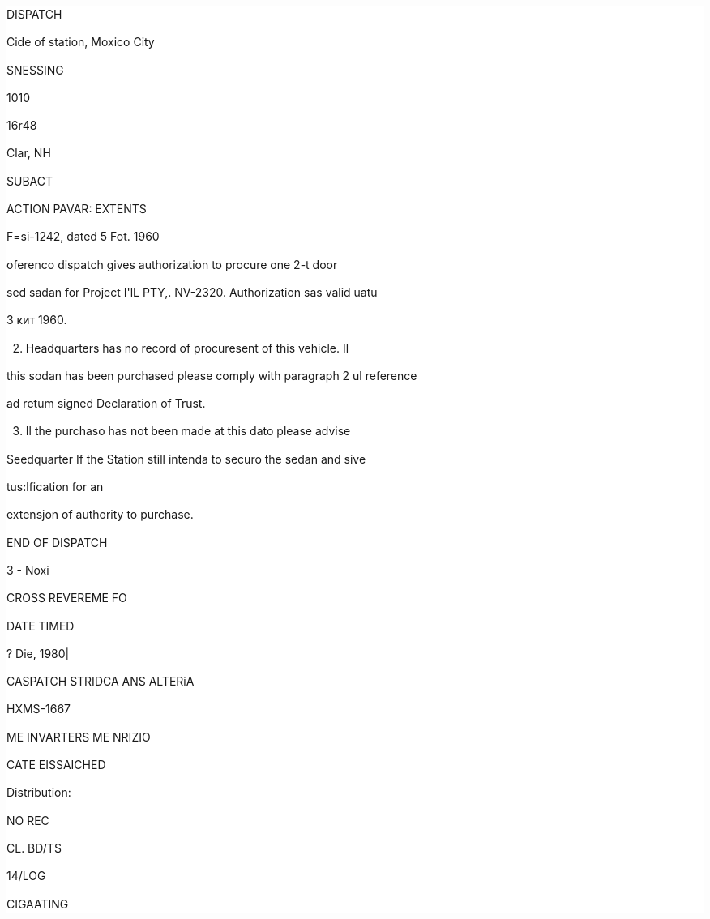 DISPATCH

Cide of station, Moxico City

SNESSING

1010

16r48

Clar, NH

SUBACT

ACTION PAVAR: EXTENTS

F=si-1242, dated 5 Fot. 1960

oferenco dispatch gives authorization to procure one 2-t door

sed sadan for Project I'lL PTY,. NV-2320. Authorization sas valid uatu

3 кит 1960.

2. Headquarters has no record of procuresent of this vehicle. Il

this sodan has been purchased please comply with paragraph 2 ul reference

ad retum signed Declaration of Trust.

3. Il the purchaso has not been made at this dato please advise

Seedquarter If the Station still intenda to securo the sedan and sive

tus:lfication for an

extensjon of authority to purchase.

END OF DISPATCH

3 - Noxi

CROSS REVEREME FO

DATE TIMED

? Die, 1980|

CASPATCH STRIDCA ANS ALTERiA

HXMS-1667

ME INVARTERS ME NRIZIO

CATE EISSAICHED

Distribution:

NO REC

CL. BD/TS

14/LOG

CIGAATING
